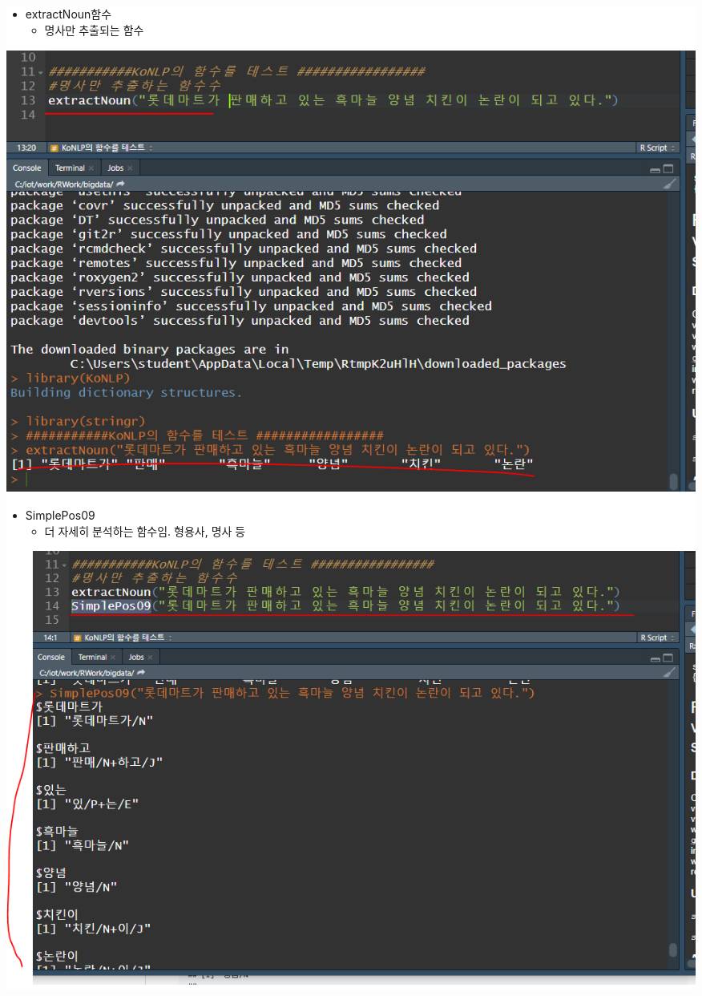 - extractNoun함수
  - 명사만 추출되는 함수

![image-20200323153647128](images/image-20200323153647128.png)

- SimplePos09
  - 더 자세히 분석하는 함수임. 형용사, 명사 등

![image-20200323153818024](images/image-20200323153818024.png)
